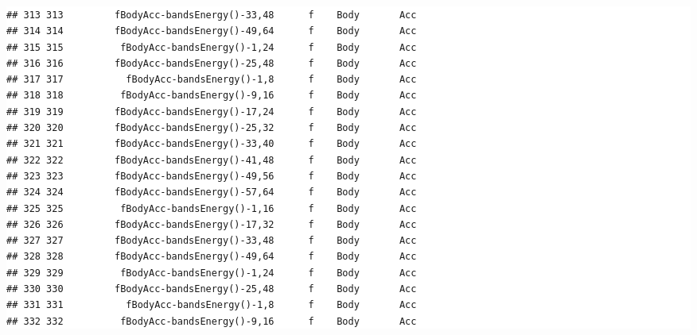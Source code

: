     ## 313 313         fBodyAcc-bandsEnergy()-33,48      f    Body       Acc
    ## 314 314         fBodyAcc-bandsEnergy()-49,64      f    Body       Acc
    ## 315 315          fBodyAcc-bandsEnergy()-1,24      f    Body       Acc
    ## 316 316         fBodyAcc-bandsEnergy()-25,48      f    Body       Acc
    ## 317 317           fBodyAcc-bandsEnergy()-1,8      f    Body       Acc
    ## 318 318          fBodyAcc-bandsEnergy()-9,16      f    Body       Acc
    ## 319 319         fBodyAcc-bandsEnergy()-17,24      f    Body       Acc
    ## 320 320         fBodyAcc-bandsEnergy()-25,32      f    Body       Acc
    ## 321 321         fBodyAcc-bandsEnergy()-33,40      f    Body       Acc
    ## 322 322         fBodyAcc-bandsEnergy()-41,48      f    Body       Acc
    ## 323 323         fBodyAcc-bandsEnergy()-49,56      f    Body       Acc
    ## 324 324         fBodyAcc-bandsEnergy()-57,64      f    Body       Acc
    ## 325 325          fBodyAcc-bandsEnergy()-1,16      f    Body       Acc
    ## 326 326         fBodyAcc-bandsEnergy()-17,32      f    Body       Acc
    ## 327 327         fBodyAcc-bandsEnergy()-33,48      f    Body       Acc
    ## 328 328         fBodyAcc-bandsEnergy()-49,64      f    Body       Acc
    ## 329 329          fBodyAcc-bandsEnergy()-1,24      f    Body       Acc
    ## 330 330         fBodyAcc-bandsEnergy()-25,48      f    Body       Acc
    ## 331 331           fBodyAcc-bandsEnergy()-1,8      f    Body       Acc
    ## 332 332          fBodyAcc-bandsEnergy()-9,16      f    Body       Acc
